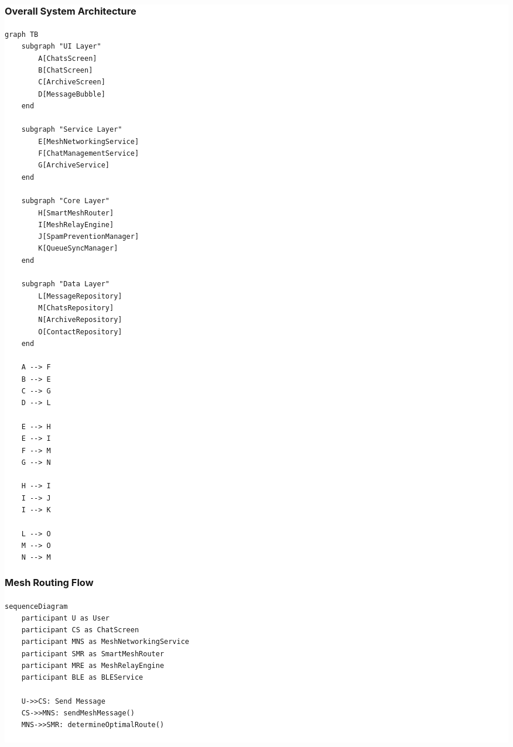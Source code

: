 ### Overall System Architecture
```mermaid
graph TB
    subgraph "UI Layer"
        A[ChatsScreen]
        B[ChatScreen]
        C[ArchiveScreen]
        D[MessageBubble]
    end
    
    subgraph "Service Layer"
        E[MeshNetworkingService]
        F[ChatManagementService]
        G[ArchiveService]
    end
    
    subgraph "Core Layer"
        H[SmartMeshRouter]
        I[MeshRelayEngine]
        J[SpamPreventionManager]
        K[QueueSyncManager]
    end
    
    subgraph "Data Layer"
        L[MessageRepository]
        M[ChatsRepository]
        N[ArchiveRepository]
        O[ContactRepository]
    end
    
    A --> F
    B --> E
    C --> G
    D --> L
    
    E --> H
    E --> I
    F --> M
    G --> N
    
    H --> I
    I --> J
    I --> K
    
    L --> O
    M --> O
    N --> M
```

### Mesh Routing Flow
```mermaid
sequenceDiagram
    participant U as User
    participant CS as ChatScreen
    participant MNS as MeshNetworkingService
    participant SMR as SmartMeshRouter
    participant MRE as MeshRelayEngine
    participant BLE as BLEService
    
    U->>CS: Send Message
    CS->>MNS: sendMeshMessage()
    MNS->>SMR: determineOptimalRoute()
    
```